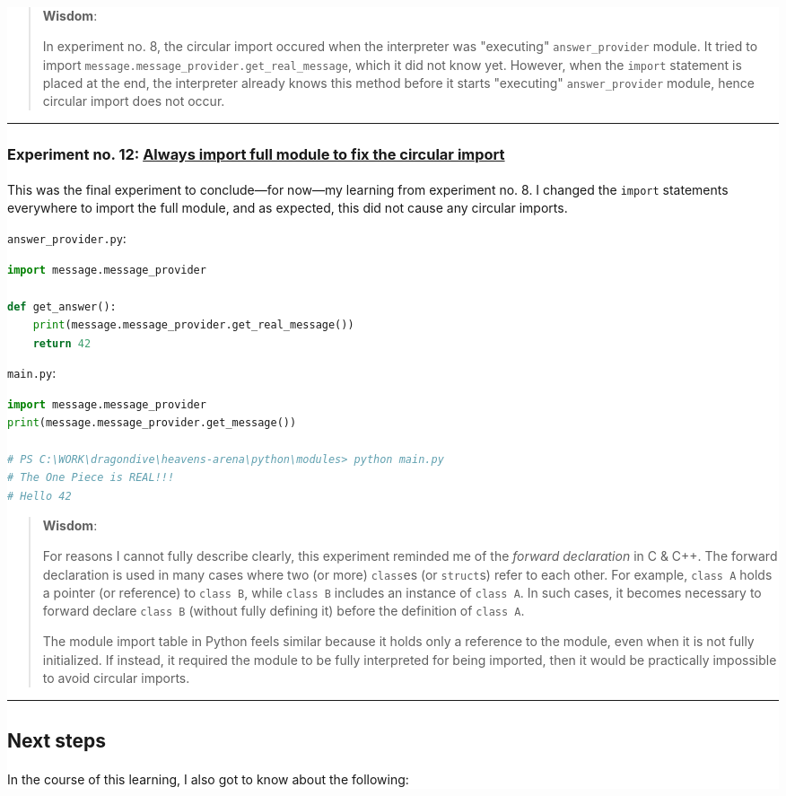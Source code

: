 > **Wisdom**:
> 
> In experiment no. 8, the circular import occured when the interpreter was "executing" `answer_provider` module. It tried to import `message.message_provider.get_real_message`, which it did not know yet. However, when the `import` statement is placed at the end, the interpreter already knows this method before it starts "executing" `answer_provider` module, hence circular import does not occur. 

---

### **Experiment no. 12**: [Always import full module to fix the circular import](https://github.com/dragondive/heavens-arena/commit/19e89816b103859e00f5f687d2263bfab0b0f04e)

This was the final experiment to conclude—for now—my learning from experiment no. 8. I changed the `import` statements everywhere to import the full module, and as expected, this did not cause any circular imports.

`answer_provider.py`:

```python
import message.message_provider

def get_answer():
    print(message.message_provider.get_real_message())
    return 42
```

`main.py`:

```python
import message.message_provider
print(message.message_provider.get_message())

# PS C:\WORK\dragondive\heavens-arena\python\modules> python main.py
# The One Piece is REAL!!!
# Hello 42
```

> **Wisdom**:
> 
> For reasons I cannot fully describe clearly, this experiment reminded me of the _forward declaration_ in C & C++. The forward declaration is used in many cases where two (or more) `class`es (or `struct`s) refer to each other. For example, `class A` holds a pointer (or reference) to `class B`, while `class B` includes an instance of `class A`. In such cases, it becomes necessary to forward declare `class B` (without fully defining it) before the definition of `class A`.
> 
> The module import table in Python feels similar because it holds only a reference to the module, even when it is not fully initialized. If instead, it required the module to be fully interpreted for being imported, then it would be practically impossible to avoid circular imports.

---

## Next steps

In the course of this learning, I also got to know about the following:
